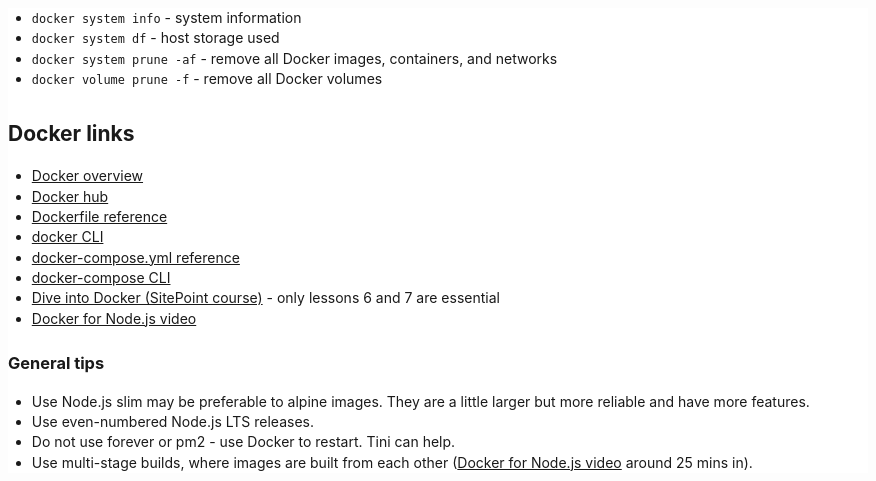* `docker system info` - system information
* `docker system df` - host storage used
* `docker system prune -af` - remove all Docker images, containers, and networks
* `docker volume prune -f` - remove all Docker volumes


## Docker links

* [Docker overview](https://docs.docker.com/engine/docker-overview/)
* [Docker hub](https://hub.docker.com/)
* [Dockerfile reference](https://docs.docker.com/engine/reference/builder/)
* [docker CLI](https://docs.docker.com/engine/reference/commandline/cli/)
* [docker-compose.yml reference](https://docs.docker.com/compose/compose-file/)
* [docker-compose CLI](https://docs.docker.com/compose/reference/overview/)
* [Dive into Docker (SitePoint course)](https://www.sitepoint.com/premium/courses/dive-into-docker-3007/) - only lessons 6 and 7 are essential
* [Docker for Node.js video](https://www.youtube.com/watch?v=Zgx0o8QjJk4)


### General tips

* Use Node.js slim may be preferable to alpine images. They are a little larger but more reliable and have more features.
* Use even-numbered Node.js LTS releases.
* Do not use forever or pm2 - use Docker to restart. Tini can help.
* Use multi-stage builds, where images are built from each other ([Docker for Node.js video](https://www.youtube.com/watch?v=Zgx0o8QjJk4) around 25 mins in).
